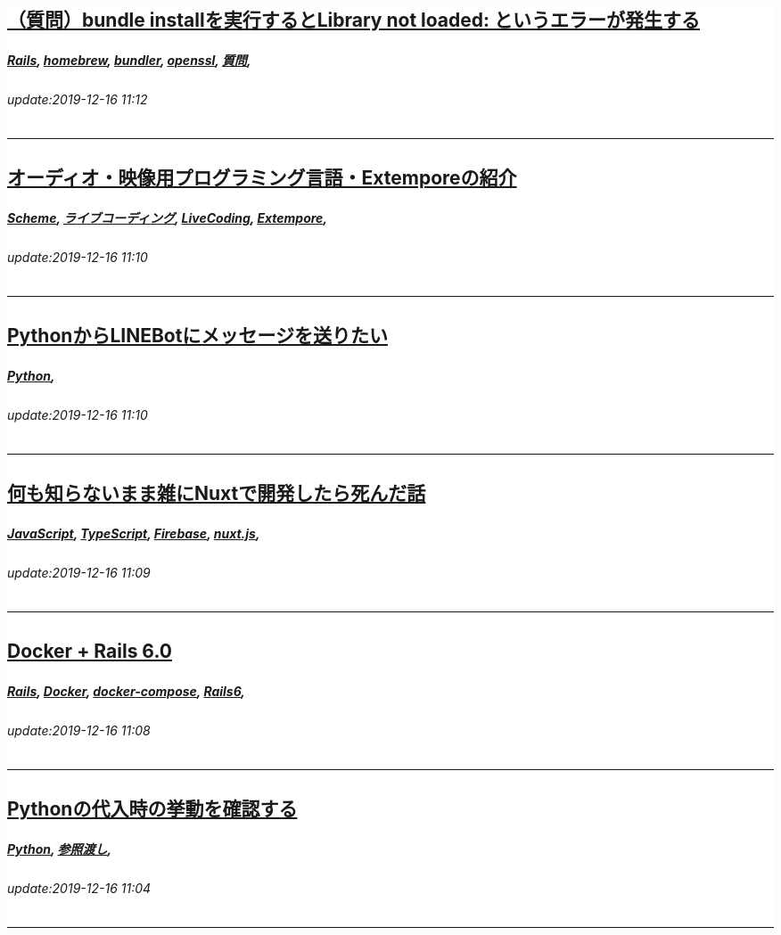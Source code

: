 ## [（質問）bundle installを実行するとLibrary not loaded: というエラーが発生する](https://qiita.com/kenken04134/items/7bd3f826e2397084a7c0)
##### [Rails](https://qiita.com/tags/Rails), [homebrew](https://qiita.com/tags/homebrew), [bundler](https://qiita.com/tags/bundler), [openssl](https://qiita.com/tags/openssl), [質問](https://qiita.com/tags/質問), 
###### update:2019-12-16 11:12
---
## [オーディオ・映像用プログラミング言語・Extemporeの紹介](https://qiita.com/MachiaWorx/items/6d43749e91b8d1b2a639)
##### [Scheme](https://qiita.com/tags/Scheme), [ライブコーディング](https://qiita.com/tags/ライブコーディング), [LiveCoding](https://qiita.com/tags/LiveCoding), [Extempore](https://qiita.com/tags/Extempore), 
###### update:2019-12-16 11:10
---
## [PythonからLINEBotにメッセージを送りたい](https://qiita.com/RAN84/items/a4ad809630cb292f69e9)
##### [Python](https://qiita.com/tags/Python), 
###### update:2019-12-16 11:10
---
## [何も知らないまま雑にNuxtで開発したら死んだ話](https://qiita.com/j1_ryu/items/562ace22e379758e2e08)
##### [JavaScript](https://qiita.com/tags/JavaScript), [TypeScript](https://qiita.com/tags/TypeScript), [Firebase](https://qiita.com/tags/Firebase), [nuxt.js](https://qiita.com/tags/nuxt.js), 
###### update:2019-12-16 11:09
---
## [Docker + Rails 6.0](https://qiita.com/ttexan/items/4aa02e0ce980cb7a15f7)
##### [Rails](https://qiita.com/tags/Rails), [Docker](https://qiita.com/tags/Docker), [docker-compose](https://qiita.com/tags/docker-compose), [Rails6](https://qiita.com/tags/Rails6), 
###### update:2019-12-16 11:08
---
## [Pythonの代入時の挙動を確認する](https://qiita.com/maruman029/items/21ad04e326bb4fb6f71a)
##### [Python](https://qiita.com/tags/Python), [参照渡し](https://qiita.com/tags/参照渡し), 
###### update:2019-12-16 11:04
---
